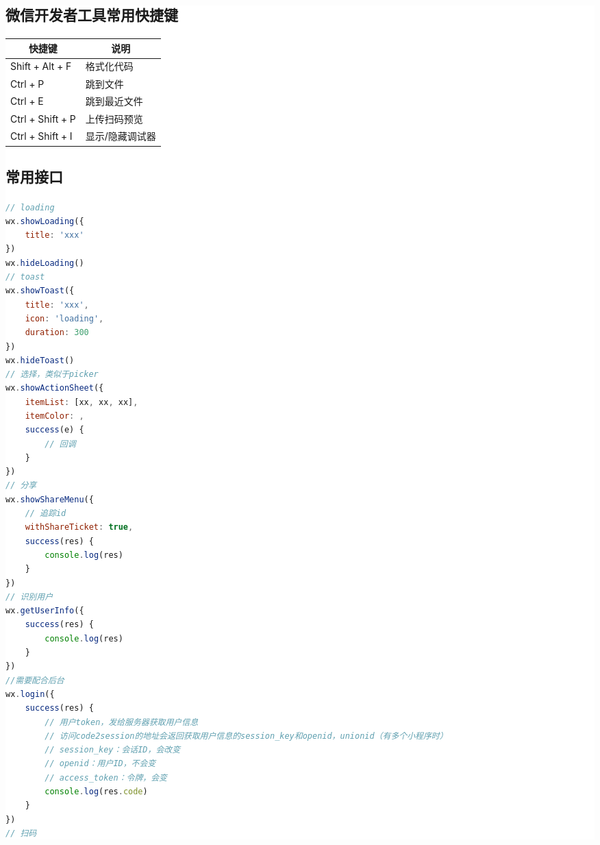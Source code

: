 ## 微信开发者工具常用快捷键

| 快捷键              | 说明       |
| ---------------- | -------- |
| Shift + Alt + F  | 格式化代码    |
| Ctrl + P         | 跳到文件     |
| Ctrl + E         | 跳到最近文件   |
| Ctrl + Shift + P | 上传扫码预览   |
| Ctrl + Shift + I | 显示/隐藏调试器 |

## 常用接口

```js
// loading
wx.showLoading({
    title: 'xxx'
})
wx.hideLoading()
// toast
wx.showToast({
    title: 'xxx',
    icon: 'loading',
    duration: 300
})
wx.hideToast()
// 选择，类似于picker
wx.showActionSheet({
    itemList: [xx, xx, xx],
    itemColor: ,
    success(e) {
    	// 回调
	}
})
// 分享
wx.showShareMenu({
    // 追踪id
    withShareTicket: true,
    success(res) {
        console.log(res)
    }
})
// 识别用户
wx.getUserInfo({
    success(res) {
        console.log(res)
    }
})
//需要配合后台
wx.login({
    success(res) {
        // 用户token，发给服务器获取用户信息
        // 访问code2session的地址会返回获取用户信息的session_key和openid，unionid（有多个小程序时）
        // session_key：会话ID，会改变
        // openid：用户ID，不会变
        // access_token：令牌，会变
        console.log(res.code)
    }
})
// 扫码
```
